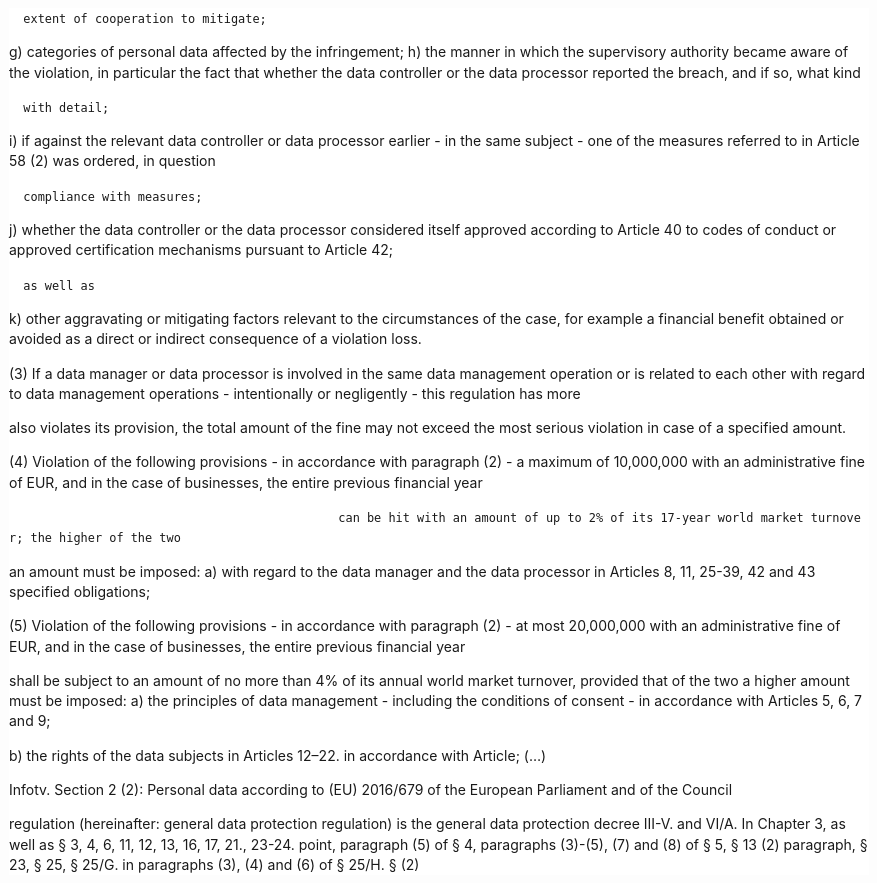       extent of cooperation to mitigate;
   g) categories of personal data affected by the infringement;
   h) the manner in which the supervisory authority became aware of the violation, in particular the fact that
      whether the data controller or the data processor reported the breach, and if so, what kind

      with detail;
   i) if against the relevant data controller or data processor earlier - in the same subject
      - one of the measures referred to in Article 58 (2) was ordered, in question

      compliance with measures;
   j) whether the data controller or the data processor considered itself approved according to Article 40
      to codes of conduct or approved certification mechanisms pursuant to Article 42;

      as well as
   k) other aggravating or mitigating factors relevant to the circumstances of the case, for example a
      financial benefit obtained or avoided as a direct or indirect consequence of a violation
      loss.

(3) If a data manager or data processor is involved in the same data management operation or is related to each other
with regard to data management operations - intentionally or negligently - this regulation has more

also violates its provision, the total amount of the fine may not exceed the most serious violation
in case of a specified amount.

(4) Violation of the following provisions - in accordance with paragraph (2) - a maximum of 10,000,000
with an administrative fine of EUR, and in the case of businesses, the entire previous financial year

                                                  can be hit with an amount of up to 2% of its 17-year world market turnover; the higher of the two
an amount must be imposed:
    a) with regard to the data manager and the data processor in Articles 8, 11, 25-39, 42 and 43
        specified obligations;

(5) Violation of the following provisions - in accordance with paragraph (2) - at most 20,000,000
with an administrative fine of EUR, and in the case of businesses, the entire previous financial year

shall be subject to an amount of no more than 4% of its annual world market turnover, provided that of the two
a higher amount must be imposed:
a) the principles of data management - including the conditions of consent - in accordance with Articles 5, 6, 7 and 9;

b) the rights of the data subjects in Articles 12–22. in accordance with Article; (…)

Infotv. Section 2 (2): Personal data according to (EU) 2016/679 of the European Parliament and of the Council

regulation (hereinafter: general data protection regulation) is the general
data protection decree III-V. and VI/A. In Chapter 3, as well as § 3, 4, 6, 11, 12, 13, 16, 17,
21., 23-24. point, paragraph (5) of § 4, paragraphs (3)-(5), (7) and (8) of § 5, § 13 (2)
paragraph, § 23, § 25, § 25/G. in paragraphs (3), (4) and (6) of § 25/H. § (2)

